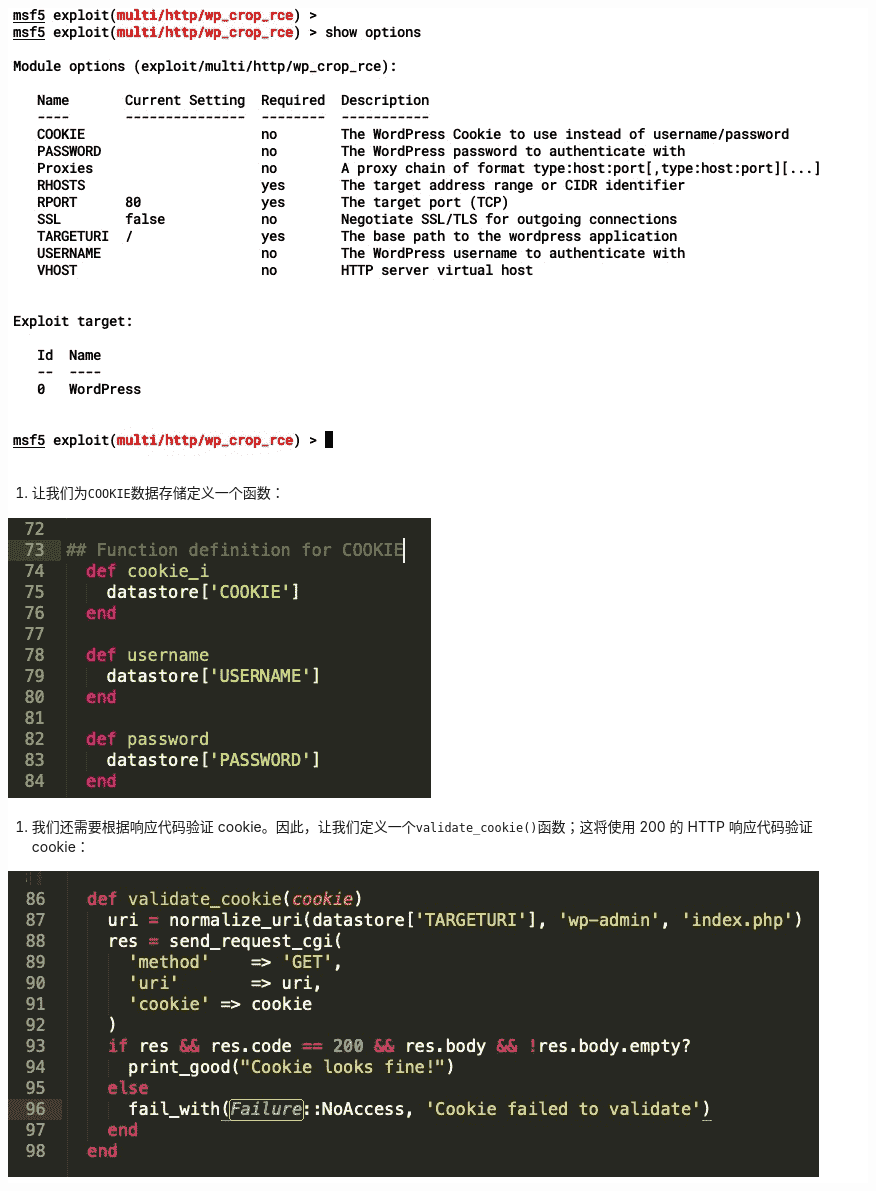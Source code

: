![](img/9d1b52a6-91b5-4726-a056-ebd8c6ff167a.png)

1.  让我们为`COOKIE`数据存储定义一个函数：

![](img/88b328c9-81f5-457f-bd52-48f1e13990c2.png)

1.  我们还需要根据响应代码验证 cookie。因此，让我们定义一个`validate_cookie()`函数；这将使用 200 的 HTTP 响应代码验证 cookie：

![](img/e980a39e-1194-4140-8b9f-85ed97c37b86.png)
